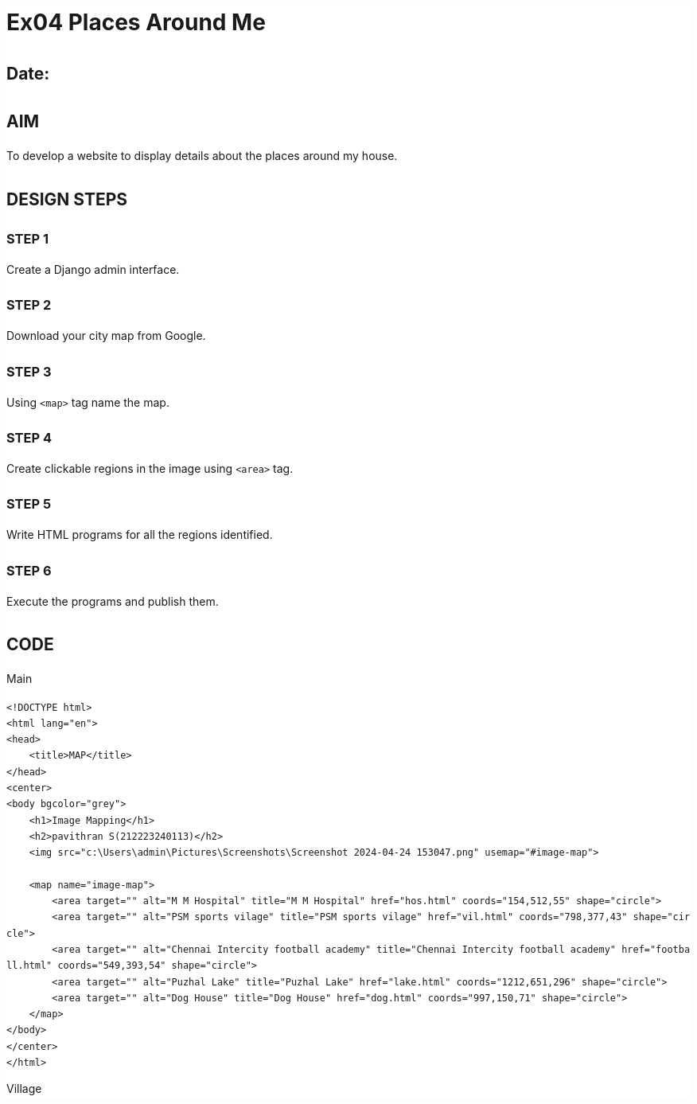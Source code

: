 # Ex04 Places Around Me
## Date: 

## AIM
To develop a website to display details about the places around my house.

## DESIGN STEPS

### STEP 1
Create a Django admin interface.

### STEP 2
Download your city map from Google.

### STEP 3
Using ```<map>``` tag name the map.

### STEP 4
Create clickable regions in the image using ```<area>``` tag.

### STEP 5
Write HTML programs for all the regions identified.

### STEP 6
Execute the programs and publish them.

## CODE
Main
```
<!DOCTYPE html>
<html lang="en">
<head>
    <title>MAP</title>
</head>
<center>
<body bgcolor="grey">
    <h1>Image Mapping</h1>
    <h2>pavithran S(212223240113)</h2>
    <img src="c:\Users\admin\Pictures\Screenshots\Screenshot 2024-04-24 153047.png" usemap="#image-map">

    <map name="image-map">
        <area target="" alt="M M Hospital" title="M M Hospital" href="hos.html" coords="154,512,55" shape="circle">
        <area target="" alt="PSM sports vilage" title="PSM sports vilage" href="vil.html" coords="798,377,43" shape="circle">
        <area target="" alt="Chennai Intercity football academy" title="Chennai Intercity football academy" href="football.html" coords="549,393,54" shape="circle">
        <area target="" alt="Puzhal Lake" title="Puzhal Lake" href="lake.html" coords="1212,651,296" shape="circle">
        <area target="" alt="Dog House" title="Dog House" href="dog.html" coords="997,150,71" shape="circle">
    </map>
</body>
</center>
</html>
```
Village 